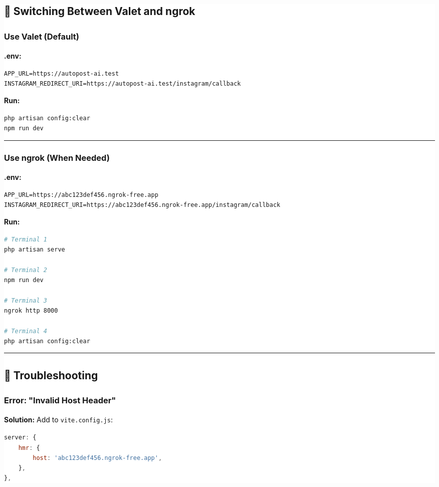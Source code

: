 
## 🚦 Switching Between Valet and ngrok

### Use Valet (Default)

**.env:**
```env
APP_URL=https://autopost-ai.test
INSTAGRAM_REDIRECT_URI=https://autopost-ai.test/instagram/callback
```

**Run:**
```bash
php artisan config:clear
npm run dev
```

---

### Use ngrok (When Needed)

**.env:**
```env
APP_URL=https://abc123def456.ngrok-free.app
INSTAGRAM_REDIRECT_URI=https://abc123def456.ngrok-free.app/instagram/callback
```

**Run:**
```bash
# Terminal 1
php artisan serve

# Terminal 2
npm run dev

# Terminal 3
ngrok http 8000

# Terminal 4
php artisan config:clear
```

---

## 🐛 Troubleshooting

### Error: "Invalid Host Header"

**Solution:** Add to `vite.config.js`:
```js
server: {
    hmr: {
        host: 'abc123def456.ngrok-free.app',
    },
},
```
